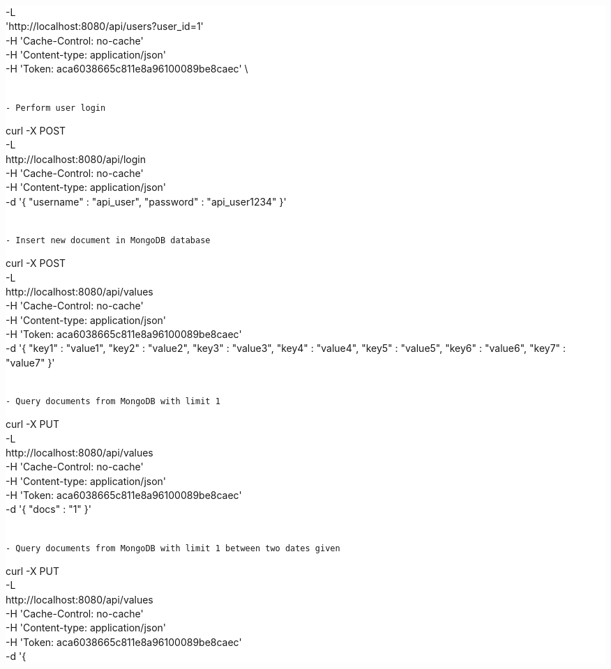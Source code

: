   -L \
  'http://localhost:8080/api/users?user_id=1' \
  -H 'Cache-Control: no-cache' \
  -H 'Content-type: application/json' \
  -H 'Token: aca6038665c811e8a96100089be8caec' \
```

- Perform user login

```
curl -X POST \
  -L \
  http://localhost:8080/api/login \
  -H 'Cache-Control: no-cache' \
  -H 'Content-type: application/json' \
  -d '{
	"username" : "api_user",
	"password" : "api_user1234"
}'
```

- Insert new document in MongoDB database

```
curl -X POST \
  -L \
  http://localhost:8080/api/values \
  -H 'Cache-Control: no-cache' \
  -H 'Content-type: application/json' \
  -H 'Token: aca6038665c811e8a96100089be8caec' \
  -d '{
	"key1" : "value1",
	"key2" : "value2",
	"key3" : "value3",
	"key4" : "value4",
	"key5" : "value5",
	"key6" : "value6",
	"key7" : "value7"
}'
```

- Query documents from MongoDB with limit 1

```
curl -X PUT \
  -L \
  http://localhost:8080/api/values \
  -H 'Cache-Control: no-cache' \
  -H 'Content-type: application/json' \
  -H 'Token: aca6038665c811e8a96100089be8caec' \
  -d '{
	"docs" : "1"
}'
```

- Query documents from MongoDB with limit 1 between two dates given

```
curl -X PUT \
  -L \
  http://localhost:8080/api/values \
  -H 'Cache-Control: no-cache' \
  -H 'Content-type: application/json' \
  -H 'Token: aca6038665c811e8a96100089be8caec' \
  -d '{
